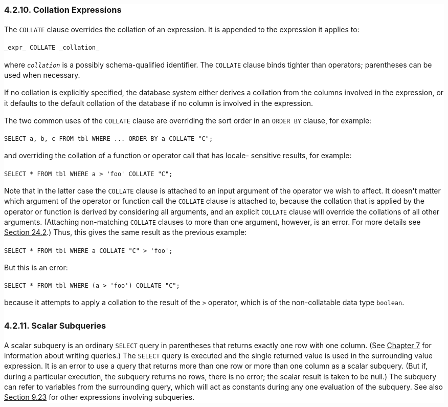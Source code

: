 ### 4.2.10. Collation Expressions #

The `COLLATE` clause overrides the collation of an expression. It is appended
to the expression it applies to:

    
    
    _expr_ COLLATE _collation_
    

where _`collation`_ is a possibly schema-qualified identifier. The `COLLATE`
clause binds tighter than operators; parentheses can be used when necessary.

If no collation is explicitly specified, the database system either derives a
collation from the columns involved in the expression, or it defaults to the
default collation of the database if no column is involved in the expression.

The two common uses of the `COLLATE` clause are overriding the sort order in
an `ORDER BY` clause, for example:

    
    
    SELECT a, b, c FROM tbl WHERE ... ORDER BY a COLLATE "C";
    

and overriding the collation of a function or operator call that has locale-
sensitive results, for example:

    
    
    SELECT * FROM tbl WHERE a > 'foo' COLLATE "C";
    

Note that in the latter case the `COLLATE` clause is attached to an input
argument of the operator we wish to affect. It doesn't matter which argument
of the operator or function call the `COLLATE` clause is attached to, because
the collation that is applied by the operator or function is derived by
considering all arguments, and an explicit `COLLATE` clause will override the
collations of all other arguments. (Attaching non-matching `COLLATE` clauses
to more than one argument, however, is an error. For more details see [Section
24.2](collation.html "24.2. Collation Support").) Thus, this gives the same
result as the previous example:

    
    
    SELECT * FROM tbl WHERE a COLLATE "C" > 'foo';
    

But this is an error:

    
    
    SELECT * FROM tbl WHERE (a > 'foo') COLLATE "C";
    

because it attempts to apply a collation to the result of the `>` operator,
which is of the non-collatable data type `boolean`.

### 4.2.11. Scalar Subqueries #

A scalar subquery is an ordinary `SELECT` query in parentheses that returns
exactly one row with one column. (See [Chapter 7](queries.html
"Chapter 7. Queries") for information about writing queries.) The `SELECT`
query is executed and the single returned value is used in the surrounding
value expression. It is an error to use a query that returns more than one row
or more than one column as a scalar subquery. (But if, during a particular
execution, the subquery returns no rows, there is no error; the scalar result
is taken to be null.) The subquery can refer to variables from the surrounding
query, which will act as constants during any one evaluation of the subquery.
See also [Section 9.23](functions-subquery.html "9.23. Subquery Expressions")
for other expressions involving subqueries.

